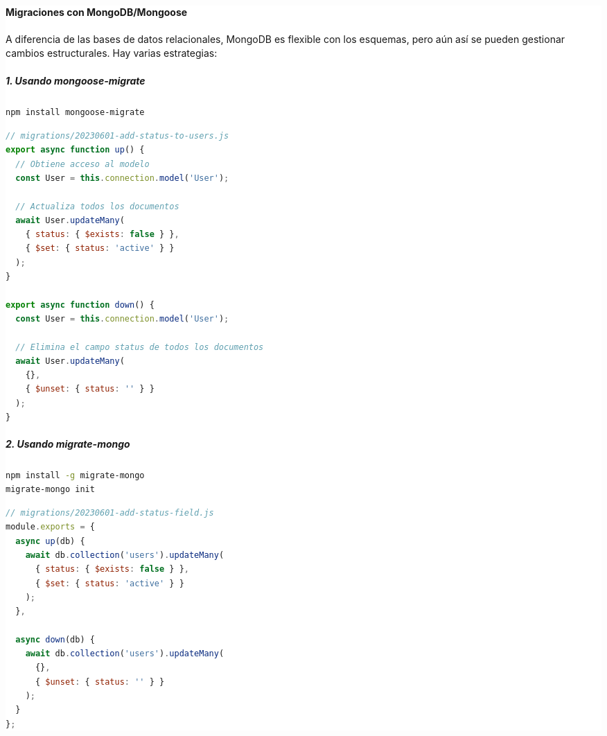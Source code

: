 #### Migraciones con MongoDB/Mongoose

A diferencia de las bases de datos relacionales, MongoDB es flexible con los esquemas, pero aún así se pueden gestionar cambios estructurales. Hay varias estrategias:

##### 1. Usando mongoose-migrate

```bash
npm install mongoose-migrate
```

```javascript
// migrations/20230601-add-status-to-users.js
export async function up() {
  // Obtiene acceso al modelo
  const User = this.connection.model('User');
  
  // Actualiza todos los documentos
  await User.updateMany(
    { status: { $exists: false } },
    { $set: { status: 'active' } }
  );
}

export async function down() {
  const User = this.connection.model('User');
  
  // Elimina el campo status de todos los documentos
  await User.updateMany(
    {},
    { $unset: { status: '' } }
  );
}
```

##### 2. Usando migrate-mongo

```bash
npm install -g migrate-mongo
migrate-mongo init
```

```javascript
// migrations/20230601-add-status-field.js
module.exports = {
  async up(db) {
    await db.collection('users').updateMany(
      { status: { $exists: false } },
      { $set: { status: 'active' } }
    );
  },

  async down(db) {
    await db.collection('users').updateMany(
      {},
      { $unset: { status: '' } }
    );
  }
};
```
